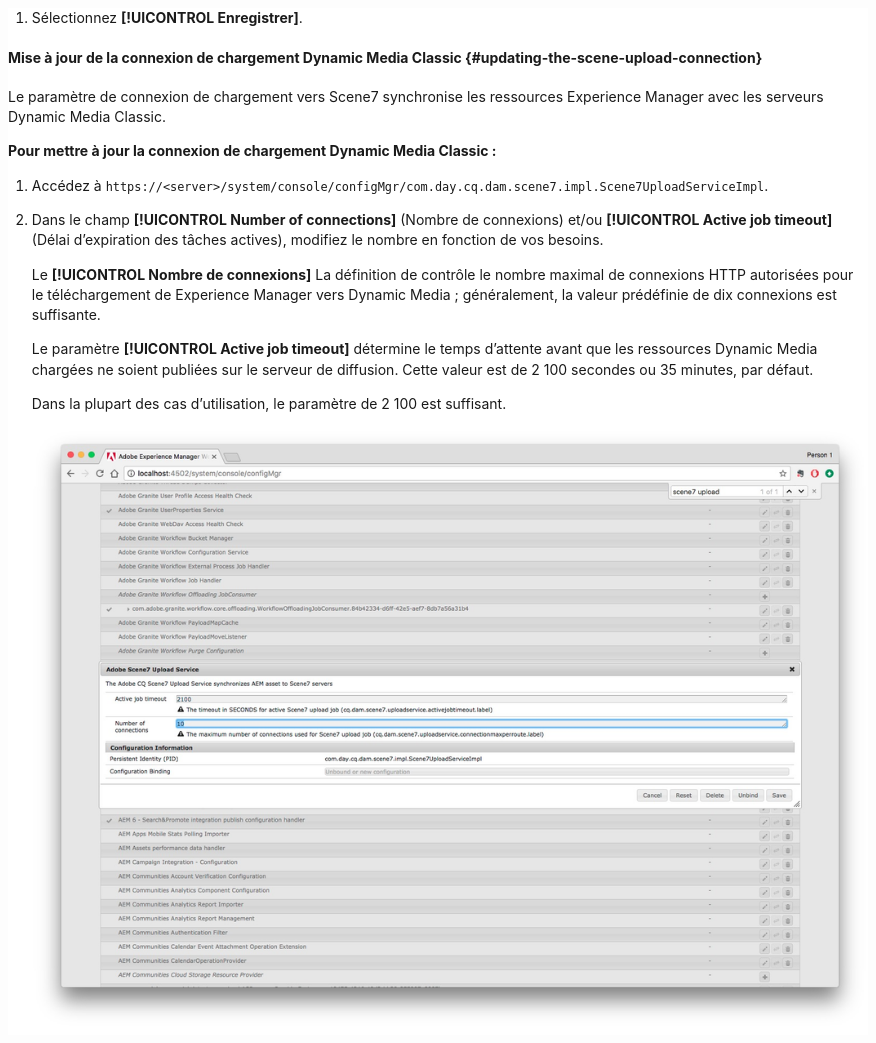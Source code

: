 1. Sélectionnez **[!UICONTROL Enregistrer]**.

#### Mise à jour de la connexion de chargement Dynamic Media Classic {#updating-the-scene-upload-connection}

Le paramètre de connexion de chargement vers Scene7 synchronise les ressources Experience Manager avec les serveurs Dynamic Media Classic.

**Pour mettre à jour la connexion de chargement Dynamic Media Classic :**

1. Accédez à `https://<server>/system/console/configMgr/com.day.cq.dam.scene7.impl.Scene7UploadServiceImpl`.
1. Dans le champ **[!UICONTROL Number of connections]** (Nombre de connexions) et/ou **[!UICONTROL Active job timeout]** (Délai d’expiration des tâches actives), modifiez le nombre en fonction de vos besoins.

   Le **[!UICONTROL Nombre de connexions]** La définition de contrôle le nombre maximal de connexions HTTP autorisées pour le téléchargement de Experience Manager vers Dynamic Media ; généralement, la valeur prédéfinie de dix connexions est suffisante.

   Le paramètre **[!UICONTROL Active job timeout]** détermine le temps d’attente avant que les ressources Dynamic Media chargées ne soient publiées sur le serveur de diffusion. Cette valeur est de 2 100 secondes ou 35 minutes, par défaut.

   Dans la plupart des cas d’utilisation, le paramètre de 2 100 est suffisant.

   ![chlimage_1-2](assets/chlimage_1-2.jpeg)
